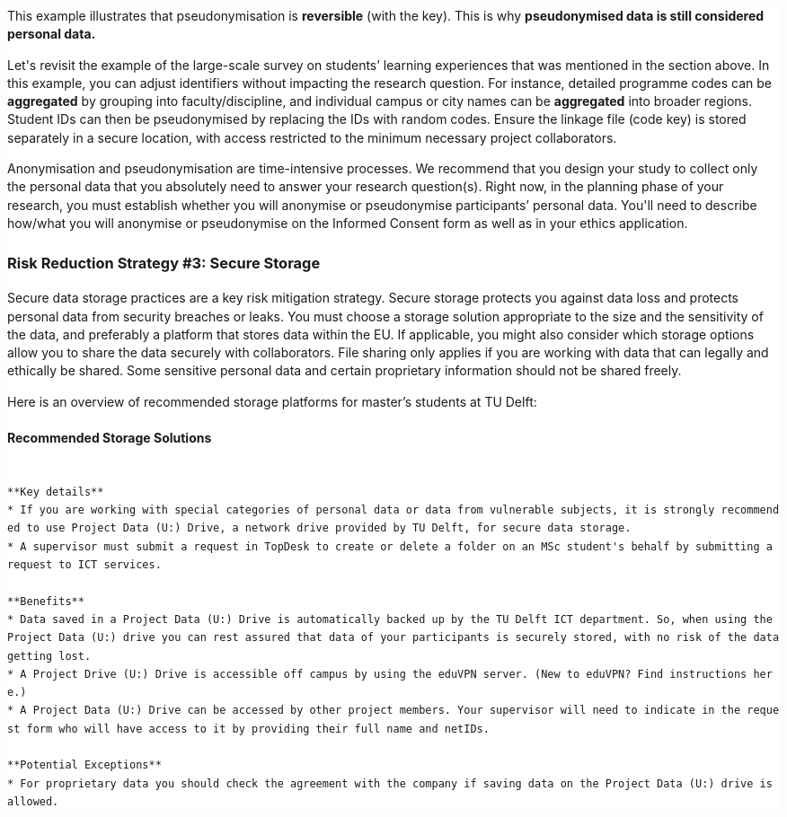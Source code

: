 This example illustrates that pseudonymisation is **reversible** (with the key). This is why **pseudonymised data is still considered personal data.**

Let's revisit the example of the large-scale survey on students’ learning experiences that was mentioned in the section above. In this example, you can adjust identifiers without impacting the research question. For instance, detailed programme codes can be **aggregated** by grouping into faculty/discipline, and individual campus or city names can be **aggregated** into broader regions. Student IDs can then be pseudonymised by replacing the IDs with random codes. Ensure the linkage file (code key) is stored separately in a secure location, with access restricted to the minimum necessary project collaborators.

Anonymisation and pseudonymisation are time-intensive processes. We recommend that you design your study to collect only the personal data  that you absolutely need to answer your research question(s). Right now, in the planning phase of your research, you must establish whether you will anonymise or pseudonymise participants’ personal data. You'll need to describe how/what you will anonymise or pseudonymise on the Informed Consent form as well as in your ethics application.

### Risk Reduction Strategy #3: Secure Storage

Secure data storage practices are a key risk mitigation strategy. Secure storage protects you against data loss and protects personal data from security breaches or leaks. You must choose a storage solution appropriate to the size and the sensitivity of the data, and preferably a platform that stores data within the EU. If applicable, you might also consider which storage options allow you to share the data securely with collaborators. File sharing only applies if you are working with data that can legally and ethically be shared.  Some sensitive personal data and certain proprietary information should not be shared freely. 

Here is an overview of recommended storage platforms for master’s students at TU Delft:   

#### Recommended Storage Solutions

```{dropdown} Project Folder (U:) Drive

**Key details**
* If you are working with special categories of personal data or data from vulnerable subjects, it is strongly recommended to use Project Data (U:) Drive, a network drive provided by TU Delft, for secure data storage.
* A supervisor must submit a request in TopDesk to create or delete a folder on an MSc student's behalf by submitting a request to ICT services.

**Benefits**
* Data saved in a Project Data (U:) Drive is automatically backed up by the TU Delft ICT department. So, when using the Project Data (U:) drive you can rest assured that data of your participants is securely stored, with no risk of the data getting lost.
* A Project Drive (U:) Drive is accessible off campus by using the eduVPN server. (New to eduVPN? Find instructions here.)
* A Project Data (U:) Drive can be accessed by other project members. Your supervisor will need to indicate in the request form who will have access to it by providing their full name and netIDs.

**Potential Exceptions**
* For proprietary data you should check the agreement with the company if saving data on the Project Data (U:) drive is allowed.
```
